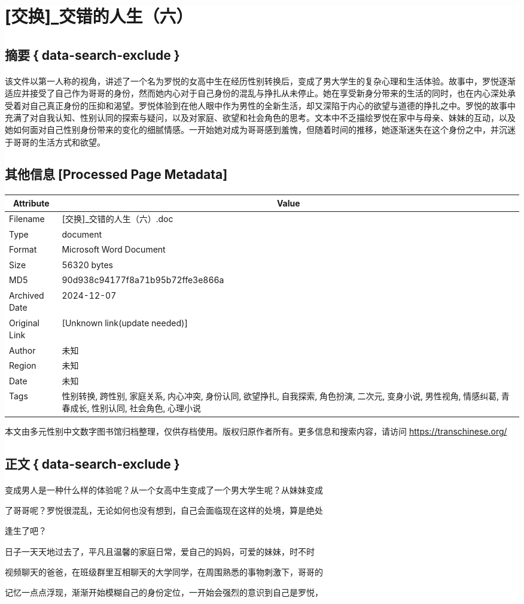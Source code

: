 # [交换]_交错的人生（六）



## 摘要  { data-search-exclude }


该文件以第一人称的视角，讲述了一个名为罗悦的女高中生在经历性别转换后，变成了男大学生的复杂心理和生活体验。故事中，罗悦逐渐适应并接受了自己作为哥哥的身份，然而她内心对于自己身份的混乱与挣扎从未停止。她在享受新身分带来的生活的同时，也在内心深处承受着对自己真正身份的压抑和渴望。罗悦体验到在他人眼中作为男性的全新生活，却又深陷于内心的欲望与道德的挣扎之中。罗悦的故事中充满了对自我认知、性别认同的探索与疑问，以及对家庭、欲望和社会角色的思考。文本中不乏描绘罗悦在家中与母亲、妹妹的互动，以及她如何面对自己性别身份带来的变化的细腻情感。一开始她对成为哥哥感到羞愧，但随着时间的推移，她逐渐迷失在这个身份之中，并沉迷于哥哥的生活方式和欲望。



## 其他信息 [Processed Page Metadata]

| Attribute       | Value                                  |
|-----------------|----------------------------------------|
| Filename        | [交换]_交错的人生（六）.doc                             |
| Type            | document                                 |
| Format          | Microsoft Word Document                               |
| Size            | 56320 bytes                           |
| MD5             | 90d938c94177f8a71b95b72ffe3e866a                                  |
| Archived Date   | 2024-12-07                             |
| Original Link   | [Unknown link(update needed)]                         |
| Author          | 未知                               |
| Region          | 未知                               |
| Date            | 未知                                 |
| Tags            | 性别转换, 跨性别, 家庭关系, 内心冲突, 身份认同, 欲望挣扎, 自我探索, 角色扮演, 二次元, 变身小说, 男性视角, 情感纠葛, 青春成长, 性别认同, 社会角色, 心理小说                                 |

本文由多元性别中文数字图书馆归档整理，仅供存档使用。版权归原作者所有。更多信息和搜索内容，请访问 <https://transchinese.org/>


## 正文 { data-search-exclude }


变成男人是一种什么样的体验呢？从一个女高中生变成了一个男大学生呢？从妹妹变成

了哥哥呢？罗悦很混乱，无论如何也没有想到，自己会面临现在这样的处境，算是绝处

逢生了吧？

日子一天天地过去了，平凡且温馨的家庭日常，爱自己的妈妈，可爱的妹妹，时不时

视频聊天的爸爸，在班级群里互相聊天的大学同学，在周围熟悉的事物刺激下，哥哥的

记忆一点点浮现，渐渐开始模糊自己的身份定位，一开始会强烈的意识到自己是罗悦，

